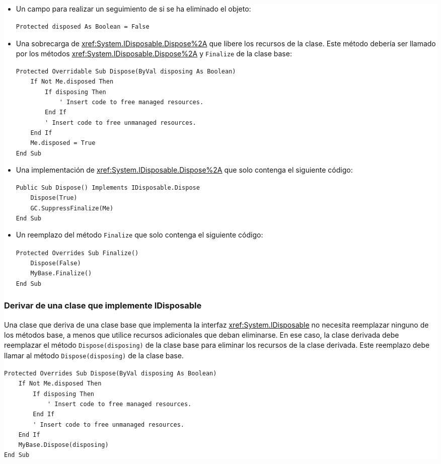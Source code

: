 -   Un campo para realizar un seguimiento de si se ha eliminado el objeto:  
  
    ```  
    Protected disposed As Boolean = False  
    ```  
  
-   Una sobrecarga de <xref:System.IDisposable.Dispose%2A> que libere los recursos de la clase. Este método debería ser llamado por los métodos <xref:System.IDisposable.Dispose%2A> y `Finalize` de la clase base:  
  
    ```  
    Protected Overridable Sub Dispose(ByVal disposing As Boolean)  
        If Not Me.disposed Then  
            If disposing Then  
                ' Insert code to free managed resources.  
            End If  
            ' Insert code to free unmanaged resources.  
        End If  
        Me.disposed = True  
    End Sub  
    ```  
  
-   Una implementación de <xref:System.IDisposable.Dispose%2A> que solo contenga el siguiente código:  
  
    ```  
    Public Sub Dispose() Implements IDisposable.Dispose  
        Dispose(True)  
        GC.SuppressFinalize(Me)  
    End Sub  
    ```  
  
-   Un reemplazo del método `Finalize` que solo contenga el siguiente código:  
  
    ```  
    Protected Overrides Sub Finalize()  
        Dispose(False)  
        MyBase.Finalize()  
    End Sub  
    ```  
  
### <a name="deriving-from-a-class-that-implements-idisposable"></a>Derivar de una clase que implemente IDisposable  
 Una clase que deriva de una clase base que implementa la interfaz <xref:System.IDisposable> no necesita reemplazar ninguno de los métodos base, a menos que utilice recursos adicionales que deban eliminarse. En ese caso, la clase derivada debe reemplazar el método `Dispose(disposing)` de la clase base para eliminar los recursos de la clase derivada. Este reemplazo debe llamar al método `Dispose(disposing)` de la clase base.  
  
```  
Protected Overrides Sub Dispose(ByVal disposing As Boolean)  
    If Not Me.disposed Then  
        If disposing Then  
            ' Insert code to free managed resources.  
        End If  
        ' Insert code to free unmanaged resources.  
    End If  
    MyBase.Dispose(disposing)  
End Sub  
```  
  
